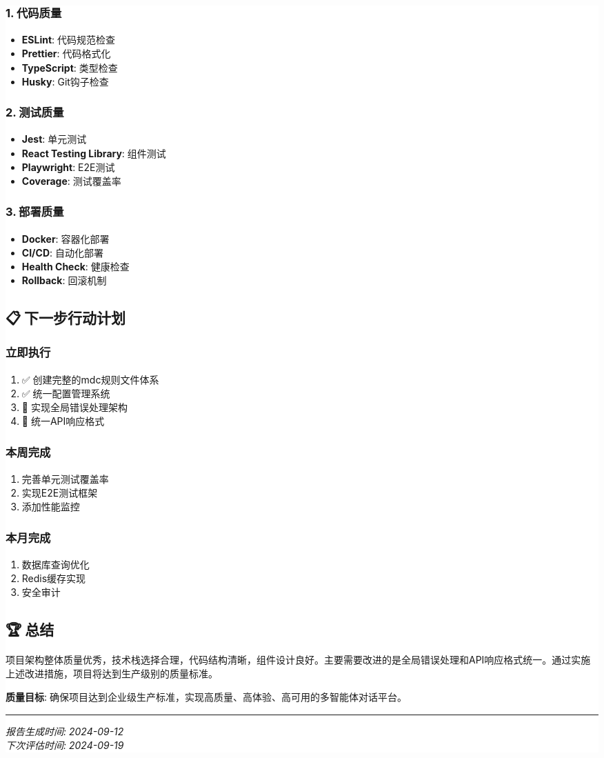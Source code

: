 ### 1. 代码质量

- **ESLint**: 代码规范检查
- **Prettier**: 代码格式化
- **TypeScript**: 类型检查
- **Husky**: Git钩子检查

### 2. 测试质量

- **Jest**: 单元测试
- **React Testing Library**: 组件测试
- **Playwright**: E2E测试
- **Coverage**: 测试覆盖率

### 3. 部署质量

- **Docker**: 容器化部署
- **CI/CD**: 自动化部署
- **Health Check**: 健康检查
- **Rollback**: 回滚机制

## 📋 下一步行动计划

### 立即执行

1. ✅ 创建完整的mdc规则文件体系
2. ✅ 统一配置管理系统
3. 🔄 实现全局错误处理架构
4. 🔄 统一API响应格式

### 本周完成

1. 完善单元测试覆盖率
2. 实现E2E测试框架
3. 添加性能监控

### 本月完成

1. 数据库查询优化
2. Redis缓存实现
3. 安全审计

## 🏆 总结

项目架构整体质量优秀，技术栈选择合理，代码结构清晰，组件设计良好。主要需要改进的是全局错误处理和API响应格式统一。通过实施上述改进措施，项目将达到生产级别的质量标准。

**质量目标**: 确保项目达到企业级生产标准，实现高质量、高体验、高可用的多智能体对话平台。

---

_报告生成时间: 2024-09-12_  
_下次评估时间: 2024-09-19_
